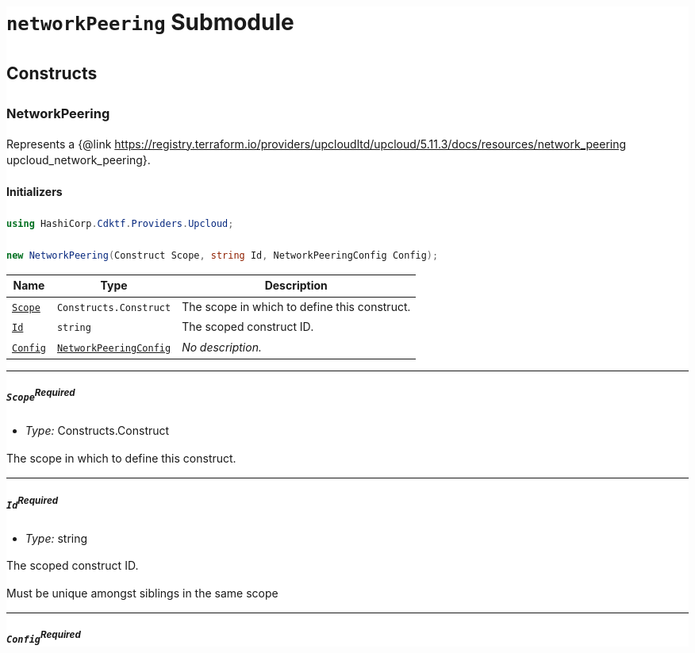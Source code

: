 # `networkPeering` Submodule <a name="`networkPeering` Submodule" id="@cdktf/provider-upcloud.networkPeering"></a>

## Constructs <a name="Constructs" id="Constructs"></a>

### NetworkPeering <a name="NetworkPeering" id="@cdktf/provider-upcloud.networkPeering.NetworkPeering"></a>

Represents a {@link https://registry.terraform.io/providers/upcloudltd/upcloud/5.11.3/docs/resources/network_peering upcloud_network_peering}.

#### Initializers <a name="Initializers" id="@cdktf/provider-upcloud.networkPeering.NetworkPeering.Initializer"></a>

```csharp
using HashiCorp.Cdktf.Providers.Upcloud;

new NetworkPeering(Construct Scope, string Id, NetworkPeeringConfig Config);
```

| **Name** | **Type** | **Description** |
| --- | --- | --- |
| <code><a href="#@cdktf/provider-upcloud.networkPeering.NetworkPeering.Initializer.parameter.scope">Scope</a></code> | <code>Constructs.Construct</code> | The scope in which to define this construct. |
| <code><a href="#@cdktf/provider-upcloud.networkPeering.NetworkPeering.Initializer.parameter.id">Id</a></code> | <code>string</code> | The scoped construct ID. |
| <code><a href="#@cdktf/provider-upcloud.networkPeering.NetworkPeering.Initializer.parameter.config">Config</a></code> | <code><a href="#@cdktf/provider-upcloud.networkPeering.NetworkPeeringConfig">NetworkPeeringConfig</a></code> | *No description.* |

---

##### `Scope`<sup>Required</sup> <a name="Scope" id="@cdktf/provider-upcloud.networkPeering.NetworkPeering.Initializer.parameter.scope"></a>

- *Type:* Constructs.Construct

The scope in which to define this construct.

---

##### `Id`<sup>Required</sup> <a name="Id" id="@cdktf/provider-upcloud.networkPeering.NetworkPeering.Initializer.parameter.id"></a>

- *Type:* string

The scoped construct ID.

Must be unique amongst siblings in the same scope

---

##### `Config`<sup>Required</sup> <a name="Config" id="@cdktf/provider-upcloud.networkPeering.NetworkPeering.Initializer.parameter.config"></a>
